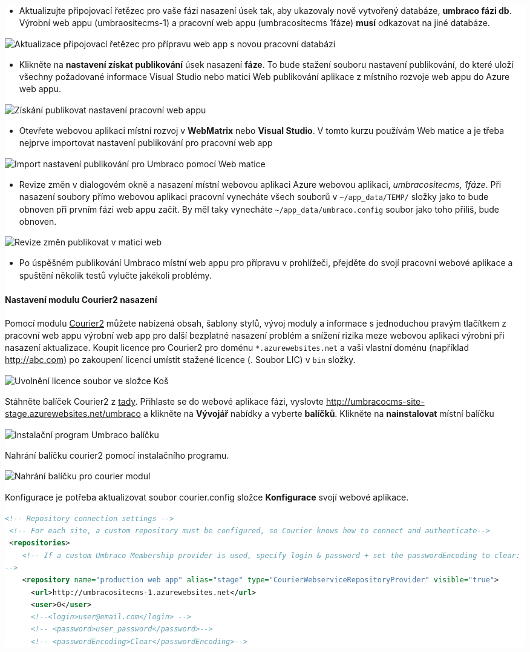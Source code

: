 - Aktualizujte připojovací řetězec pro vaše fázi nasazení úsek tak, aby ukazovaly nově vytvořený databáze, **umbraco fázi db**. Výrobní web appu (umbraositecms-1) a pracovní web appu (umbracositecms 1fáze) **musí** odkazovat na jiné databáze.

![Aktualizace připojovací řetězec pro přípravu web app s novou pracovní databázi](./media/app-service-web-staged-publishing-realworld-scenarios/9umbconnstr.png)

- Klikněte na **nastavení získat publikování** úsek nasazení **fáze**. To bude stažení souboru nastavení publikování, do které uloží všechny požadované informace Visual Studio nebo matici Web publikování aplikace z místního rozvoje web appu do Azure web appu.

 ![Získání publikovat nastavení pracovní web appu](./media/app-service-web-staged-publishing-realworld-scenarios/10getpsetting.png)

- Otevřete webovou aplikaci místní rozvoj v **WebMatrix** nebo **Visual Studio**. V tomto kurzu používám Web matice a je třeba nejprve importovat nastavení publikování pro pracovní web app

![Import nastavení publikování pro Umbraco pomocí Web matice](./media/app-service-web-staged-publishing-realworld-scenarios/11import.png)

- Revize změn v dialogovém okně a nasazení místní webovou aplikaci Azure webovou aplikaci, *umbracositecms, 1fáze*. Při nasazení soubory přímo webovou aplikaci pracovní vynecháte všech souborů v `~/app_data/TEMP/` složky jako to bude obnoven při prvním fázi web appu začít. By měl taky vynecháte `~/app_data/umbraco.config` soubor jako toho příliš, bude obnoven.

![Revize změn publikovat v matici web](./media/app-service-web-staged-publishing-realworld-scenarios/12umbpublish.png)

- Po úspěšném publikování Umbraco místní web appu pro přípravu v prohlížeči, přejděte do svojí pracovní webové aplikace a spuštění několik testů vylučte jakékoli problémy.

#### <a name="set-up-courier2-deployment-module"></a>Nastavení modulu Courier2 nasazení
Pomocí modulu [Courier2](http://umbraco.com/products/more-add-ons/courier-2) můžete nabízená obsah, šablony stylů, vývoj moduly a informace s jednoduchou pravým tlačítkem z pracovní web appu výrobní web app pro další bezplatné nasazení problém a snížení rizika meze webovou aplikaci výrobní při nasazení aktualizace.
Koupit licence pro Courier2 pro doménu `*.azurewebsites.net` a vaši vlastní doménu (například http://abc.com) po zakoupení licencí umístit stažené licence (. Soubor LIC) v `bin` složky.

![Uvolnění licence soubor ve složce Koš](./media/app-service-web-staged-publishing-realworld-scenarios/13droplic.png)

Stáhněte balíček Courier2 z [tady](https://our.umbraco.org/projects/umbraco-pro/umbraco-courier-2/). Přihlaste se do webové aplikace fázi, vyslovte http://umbracocms-site-stage.azurewebsites.net/umbraco a klikněte na **Vývojář** nabídky a vyberte **balíčků**. Klikněte na **nainstalovat** místní balíčku

![Instalační program Umbraco balíčku](./media/app-service-web-staged-publishing-realworld-scenarios/14umbpkg.png)

Nahrání balíčku courier2 pomocí instalačního programu.

![Nahrání balíčku pro courier modul](./media/app-service-web-staged-publishing-realworld-scenarios/15umbloadpkg.png)

Konfigurace je potřeba aktualizovat soubor courier.config složce **Konfigurace** svojí webové aplikace.

```xml
<!-- Repository connection settings -->
 <!-- For each site, a custom repository must be configured, so Courier knows how to connect and authenticate-->
 <repositories>
    <!-- If a custom Umbraco Membership provider is used, specify login & password + set the passwordEncoding to clear: -->
    <repository name="production web app" alias="stage" type="CourierWebserviceRepositoryProvider" visible="true">
      <url>http://umbracositecms-1.azurewebsites.net</url>
      <user>0</user>
      <!--<login>user@email.com</login> -->
      <!-- <password>user_password</password>-->
      <!-- <passwordEncoding>Clear</passwordEncoding>-->
```